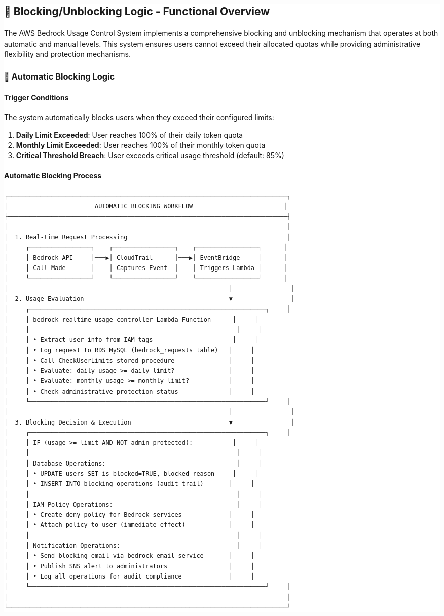 ## 🚫 Blocking/Unblocking Logic - Functional Overview

The AWS Bedrock Usage Control System implements a comprehensive blocking and unblocking mechanism that operates at both automatic and manual levels. This system ensures users cannot exceed their allocated quotas while providing administrative flexibility and protection mechanisms.

### 🤖 Automatic Blocking Logic

#### Trigger Conditions
The system automatically blocks users when they exceed their configured limits:

1. **Daily Limit Exceeded**: User reaches 100% of their daily token quota
2. **Monthly Limit Exceeded**: User reaches 100% of their monthly token quota
3. **Critical Threshold Breach**: User exceeds critical usage threshold (default: 85%)

#### Automatic Blocking Process

```
┌─────────────────────────────────────────────────────────────────────────────┐
│                        AUTOMATIC BLOCKING WORKFLOW                         │
├─────────────────────────────────────────────────────────────────────────────┤
│                                                                             │
│  1. Real-time Request Processing                                            │
│     ┌─────────────────┐    ┌─────────────────┐    ┌─────────────────┐      │
│     │ Bedrock API     │───▶│ CloudTrail      │───▶│ EventBridge     │      │
│     │ Call Made       │    │ Captures Event  │    │ Triggers Lambda │      │
│     └─────────────────┘    └─────────────────┘    └─────────────────┘      │
│                                                             │                │
│  2. Usage Evaluation                                        ▼                │
│     ┌─────────────────────────────────────────────────────────────────┐     │
│     │ bedrock-realtime-usage-controller Lambda Function      │     │
│     │                                                         │     │
│     │ • Extract user info from IAM tags                      │     │
│     │ • Log request to RDS MySQL (bedrock_requests table)   │     │
│     │ • Call CheckUserLimits stored procedure               │     │
│     │ • Evaluate: daily_usage >= daily_limit?               │     │
│     │ • Evaluate: monthly_usage >= monthly_limit?           │     │
│     │ • Check administrative protection status              │     │
│     └─────────────────────────────────────────────────────────────────┘     │
│                                                             │                │
│  3. Blocking Decision & Execution                           ▼                │
│     ┌─────────────────────────────────────────────────────────────────┐     │
│     │ IF (usage >= limit AND NOT admin_protected):           │     │
│     │                                                         │     │
│     │ Database Operations:                                    │     │
│     │ • UPDATE users SET is_blocked=TRUE, blocked_reason     │     │
│     │ • INSERT INTO blocking_operations (audit trail)       │     │
│     │                                                         │     │
│     │ IAM Policy Operations:                                  │     │
│     │ • Create deny policy for Bedrock services             │     │
│     │ • Attach policy to user (immediate effect)            │     │
│     │                                                         │     │
│     │ Notification Operations:                                │     │
│     │ • Send blocking email via bedrock-email-service       │     │
│     │ • Publish SNS alert to administrators                 │     │
│     │ • Log all operations for audit compliance             │     │
│     └─────────────────────────────────────────────────────────────────┘     │
│                                                                             │
└─────────────────────────────────────────────────────────────────────────────┘
```
